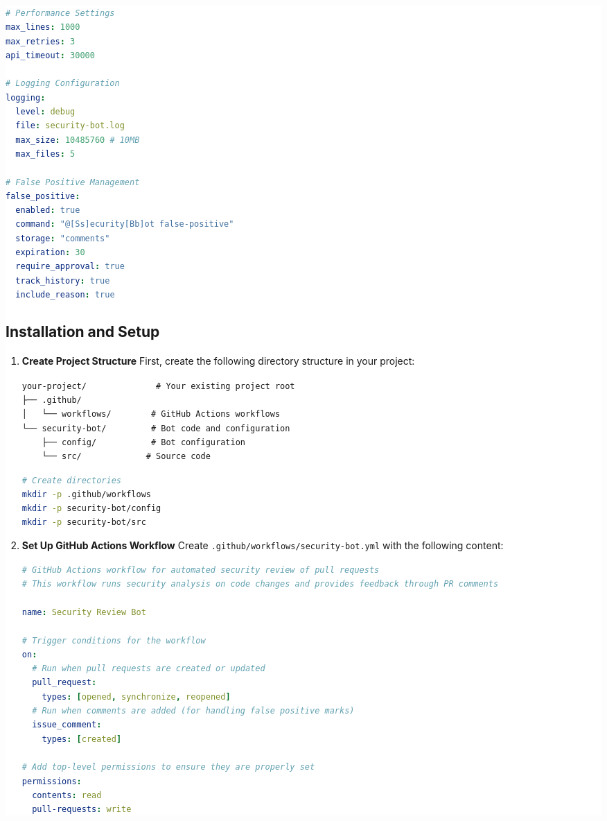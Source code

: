 ```yaml
# Performance Settings
max_lines: 1000
max_retries: 3
api_timeout: 30000

# Logging Configuration
logging:
  level: debug
  file: security-bot.log
  max_size: 10485760 # 10MB
  max_files: 5

# False Positive Management
false_positive:
  enabled: true
  command: "@[Ss]ecurity[Bb]ot false-positive"
  storage: "comments"
  expiration: 30
  require_approval: true
  track_history: true
  include_reason: true
```

## Installation and Setup

1. **Create Project Structure**
   First, create the following directory structure in your project:

   ```
   your-project/              # Your existing project root
   ├── .github/
   │   └── workflows/        # GitHub Actions workflows
   └── security-bot/         # Bot code and configuration
       ├── config/           # Bot configuration
       └── src/             # Source code
   ```

   ```bash
   # Create directories
   mkdir -p .github/workflows
   mkdir -p security-bot/config
   mkdir -p security-bot/src
   ```

2. **Set Up GitHub Actions Workflow**
   Create `.github/workflows/security-bot.yml` with the following content:

   ```yaml
   # GitHub Actions workflow for automated security review of pull requests
   # This workflow runs security analysis on code changes and provides feedback through PR comments

   name: Security Review Bot

   # Trigger conditions for the workflow
   on:
     # Run when pull requests are created or updated
     pull_request:
       types: [opened, synchronize, reopened]
     # Run when comments are added (for handling false positive marks)
     issue_comment:
       types: [created]

   # Add top-level permissions to ensure they are properly set
   permissions:
     contents: read
     pull-requests: write
   ```